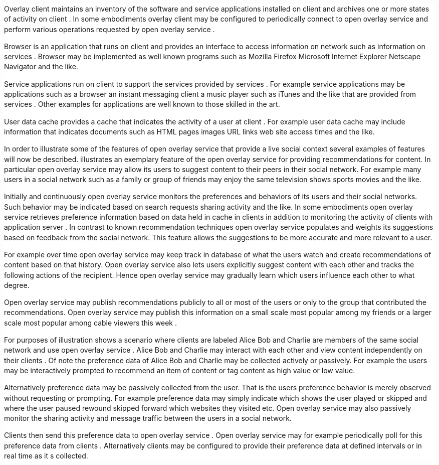 Overlay client maintains an inventory of the software and service applications installed on client and archives one or more states of activity on client . In some embodiments overlay client may be configured to periodically connect to open overlay service and perform various operations requested by open overlay service .

Browser is an application that runs on client and provides an interface to access information on network such as information on services . Browser may be implemented as well known programs such as Mozilla Firefox Microsoft Internet Explorer Netscape Navigator and the like.

Service applications run on client to support the services provided by services . For example service applications may be applications such as a browser an instant messaging client a music player such as iTunes and the like that are provided from services . Other examples for applications are well known to those skilled in the art.

User data cache provides a cache that indicates the activity of a user at client . For example user data cache may include information that indicates documents such as HTML pages images URL links web site access times and the like.

In order to illustrate some of the features of open overlay service that provide a live social context several examples of features will now be described. illustrates an exemplary feature of the open overlay service for providing recommendations for content. In particular open overlay service may allow its users to suggest content to their peers in their social network. For example many users in a social network such as a family or group of friends may enjoy the same television shows sports movies and the like.

Initially and continuously open overlay service monitors the preferences and behaviors of its users and their social networks. Such behavior may be indicated based on search requests sharing activity and the like. In some embodiments open overlay service retrieves preference information based on data held in cache in clients in addition to monitoring the activity of clients with application server . In contrast to known recommendation techniques open overlay service populates and weights its suggestions based on feedback from the social network. This feature allows the suggestions to be more accurate and more relevant to a user.

For example over time open overlay service may keep track in database of what the users watch and create recommendations of content based on that history. Open overlay service also lets users explicitly suggest content with each other and tracks the following actions of the recipient. Hence open overlay service may gradually learn which users influence each other to what degree.

Open overlay service may publish recommendations publicly to all or most of the users or only to the group that contributed the recommendations. Open overlay service may publish this information on a small scale most popular among my friends or a larger scale most popular among cable viewers this week .

For purposes of illustration shows a scenario where clients are labeled Alice Bob and Charlie are members of the same social network and use open overlay service . Alice Bob and Charlie may interact with each other and view content independently on their clients . Of note the preference data of Alice Bob and Charlie may be collected actively or passively. For example the users may be interactively prompted to recommend an item of content or tag content as high value or low value.

Alternatively preference data may be passively collected from the user. That is the users preference behavior is merely observed without requesting or prompting. For example preference data may simply indicate which shows the user played or skipped and where the user paused rewound skipped forward which websites they visited etc. Open overlay service may also passively monitor the sharing activity and message traffic between the users in a social network.

Clients then send this preference data to open overlay service . Open overlay service may for example periodically poll for this preference data from clients . Alternatively clients may be configured to provide their preference data at defined intervals or in real time as it s collected.
